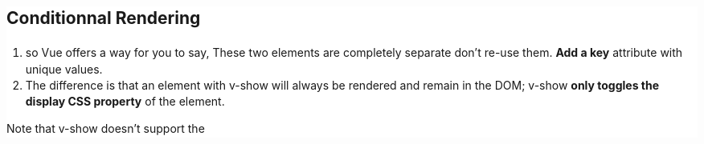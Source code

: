 ## Conditionnal Rendering
1. so Vue offers a way for you to say, These two elements are completely separate don’t re-use them. __Add a key__ attribute with unique values.
2. The difference is that an element with v-show will always be rendered and remain in the DOM; v-show __only toggles the display CSS property__ of the element.

Note that v-show doesn’t support the <template> element, nor does it work with v-else.

3. v-if vs v-show

v-if is “real” conditional rendering because it ensures that event listeners and child components inside the conditional block are properly destroyed and re-created during toggles.

v-if is also lazy: if the condition is false on initial render, it will not do anything - the conditional block won’t be rendered until the condition becomes true for the first time.

In comparison, v-show is much simpler - the element is always rendered regardless of initial condition, with CSS-based toggling.

Generally speaking, v-if has higher toggle costs while v-show has higher initial render costs. So prefer v-show if you need to toggle something very often, and prefer v-if if the condition is unlikely to change at runtime.

4. Using v-if and v-for together is not recommended.When used together with v-if, v-for has a higher priority than v-if.

## List Rendering
1. Due to limitations in JavaScript, Vue cannot detect the following changes to an array:
When you directly set an item with the index, e.g. vm.items[indexOfItem] = newValue
When you modify the length of the array, e.g. vm.items.length = newLength

__To overcome caveat 1__, both of the following will accomplish the same as vm.items[indexOfItem] = newValue, but will also trigger state updates in the reactivity system:

// Vue.set
Vue.set(vm.items, indexOfItem, newValue)

// Array.prototype.splice
vm.items.splice(indexOfItem, 1, newValue)

You can also use the vm.$set instance method, which is an alias for the global Vue.set:

vm.$set(vm.items, indexOfItem, newValue)

__To deal with caveat 2__, you can use splice:

vm.items.splice(newLength)

2. Again due to limitations of modern JavaScript, Vue cannot detect property addition or deletion.
Vue does not allow dynamically adding new root-level reactive properties to an already created instance. However, it’s possible to add reactive properties to a nested object using the Vue.set(object, key, value) method. 

You could add a new age property to the nested userProfile object with:

Vue.set(vm.userProfile, 'age', 27)
